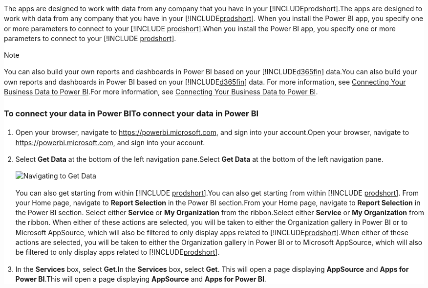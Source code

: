 <span data-ttu-id="1aba0-124">The apps are designed to work with data from any company that you have in your [!INCLUDE[prodshort](includes/prodshort.md)].</span><span class="sxs-lookup"><span data-stu-id="1aba0-124">The apps are designed to work with data from any company that you have in your [!INCLUDE[prodshort](includes/prodshort.md)].</span></span> <span data-ttu-id="1aba0-125">When you install the Power BI app, you specify one or more parameters to connect to your [!INCLUDE [prodshort](includes/prodshort.md)].</span><span class="sxs-lookup"><span data-stu-id="1aba0-125">When you install the Power BI app, you specify one or more parameters to connect to your [!INCLUDE [prodshort](includes/prodshort.md)].</span></span>  

> [!NOTE]
> <span data-ttu-id="1aba0-126">You can also build your own reports and dashboards in Power BI based on your [!INCLUDE[d365fin](includes/d365fin_md.md)] data.</span><span class="sxs-lookup"><span data-stu-id="1aba0-126">You can also build your own reports and dashboards in Power BI based on your [!INCLUDE[d365fin](includes/d365fin_md.md)] data.</span></span> <span data-ttu-id="1aba0-127">For more information, see [Connecting Your Business Data to Power BI](across-how-use-financials-data-source-powerbi.md).</span><span class="sxs-lookup"><span data-stu-id="1aba0-127">For more information, see [Connecting Your Business Data to Power BI](across-how-use-financials-data-source-powerbi.md).</span></span>  

### <a name="to-connect-your-data-in-power-bi"></a><span data-ttu-id="1aba0-128">To connect your data in Power BI</span><span class="sxs-lookup"><span data-stu-id="1aba0-128">To connect your data in Power BI</span></span>

1. <span data-ttu-id="1aba0-129">Open your browser, navigate to https://powerbi.microsoft.com, and sign into your account.</span><span class="sxs-lookup"><span data-stu-id="1aba0-129">Open your browser, navigate to https://powerbi.microsoft.com, and sign into your account.</span></span>
2. <span data-ttu-id="1aba0-130">Select **Get Data** at the bottom of the left navigation pane.</span><span class="sxs-lookup"><span data-stu-id="1aba0-130">Select **Get Data** at the bottom of the left navigation pane.</span></span>  

    ![Navigating to Get Data](./media/across-how-to-connect-powerbi-d365-content-packs/powerbi-get-data.png)

    <span data-ttu-id="1aba0-132">You can also get starting from within [!INCLUDE [prodshort](includes/prodshort.md)].</span><span class="sxs-lookup"><span data-stu-id="1aba0-132">You can also get starting from within [!INCLUDE [prodshort](includes/prodshort.md)].</span></span> <span data-ttu-id="1aba0-133">From your Home page, navigate to **Report Selection** in the Power BI section.</span><span class="sxs-lookup"><span data-stu-id="1aba0-133">From your Home page, navigate to **Report Selection** in the Power BI section.</span></span> <span data-ttu-id="1aba0-134">Select either **Service** or **My Organization** from the ribbon.</span><span class="sxs-lookup"><span data-stu-id="1aba0-134">Select either **Service** or **My Organization** from the ribbon.</span></span> <span data-ttu-id="1aba0-135">When either of these actions are selected, you will be taken to either the Organization gallery in Power BI or to Microsoft AppSource, which will also be filtered to only display apps related to [!INCLUDE[prodshort](includes/prodshort.md)].</span><span class="sxs-lookup"><span data-stu-id="1aba0-135">When either of these actions are selected, you will be taken to either the Organization gallery in Power BI or to Microsoft AppSource, which will also be filtered to only display apps related to [!INCLUDE[prodshort](includes/prodshort.md)].</span></span>

3. <span data-ttu-id="1aba0-136">In the **Services** box, select **Get**.</span><span class="sxs-lookup"><span data-stu-id="1aba0-136">In the **Services** box, select **Get**.</span></span> <span data-ttu-id="1aba0-137">This will open a page displaying **AppSource** and **Apps for Power BI**.</span><span class="sxs-lookup"><span data-stu-id="1aba0-137">This will open a page displaying **AppSource** and **Apps for Power BI**.</span></span>  
